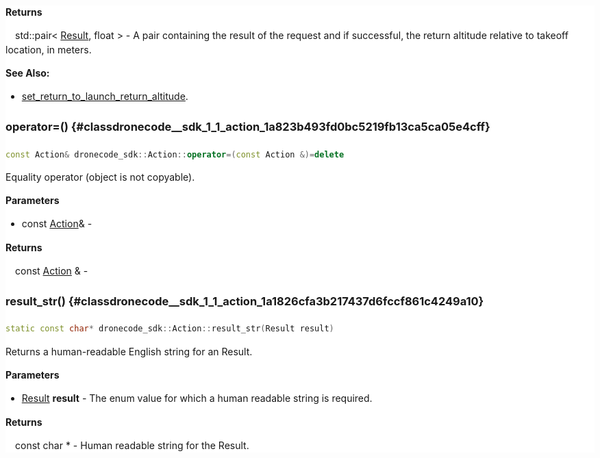 **Returns**

&emsp;std::pair< [Result](classdronecode__sdk_1_1_action.md#classdronecode__sdk_1_1_action_1a7075ba49da42a7e5122b3c9a1979df6d), float > - A pair containing the result of the request and if successful, the return altitude relative to takeoff location, in meters.

**See Also:**
- [set_return_to_launch_return_altitude](classdronecode__sdk_1_1_action.md#classdronecode__sdk_1_1_action_1a9c05835f0fbd616f8f96617a32d0c440).


### operator=() {#classdronecode__sdk_1_1_action_1a823b493fd0bc5219fb13ca5ca05e4cff}
```cpp
const Action& dronecode_sdk::Action::operator=(const Action &)=delete
```


Equality operator (object is not copyable).


**Parameters**

* const [Action](classdronecode__sdk_1_1_action.md)&  - 

**Returns**

&emsp;const [Action](classdronecode__sdk_1_1_action.md) & - 

### result_str() {#classdronecode__sdk_1_1_action_1a1826cfa3b217437d6fccf861c4249a10}
```cpp
static const char* dronecode_sdk::Action::result_str(Result result)
```


Returns a human-readable English string for an Result.


**Parameters**

* [Result](classdronecode__sdk_1_1_action.md#classdronecode__sdk_1_1_action_1a7075ba49da42a7e5122b3c9a1979df6d) **result** - The enum value for which a human readable string is required.

**Returns**

&emsp;const char * - Human readable string for the Result.